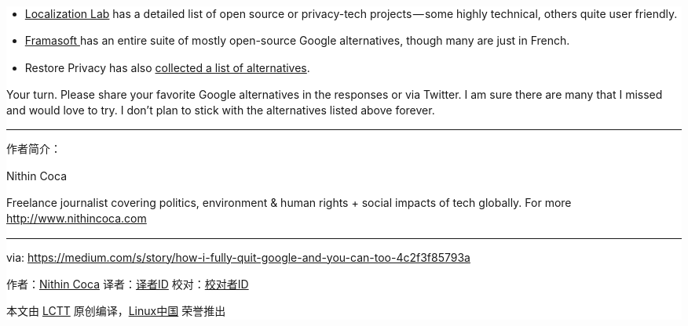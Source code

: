 *   [Localization Lab][2] has a detailed list of open source or privacy-tech projects — some highly technical, others quite user friendly.

*   [Framasoft ][3]has an entire suite of mostly open-source Google alternatives, though many are just in French.

*   Restore Privacy has also [collected a list of alternatives][4].

Your turn. Please share your favorite Google alternatives in the responses or via Twitter. I am sure there are many that I missed and would love to try. I don’t plan to stick with the alternatives listed above forever.

--------------------------------------------------------------------------------

作者简介：

Nithin Coca

Freelance journalist covering politics, environment & human rights + social impacts of tech globally. For more http://www.nithincoca.com

--------------------------------------------------------------------------------

via: https://medium.com/s/story/how-i-fully-quit-google-and-you-can-too-4c2f3f85793a

作者：[Nithin Coca][a]
译者：[译者ID](https://github.com/译者ID)
校对：[校对者ID](https://github.com/校对者ID)

本文由 [LCTT](https://github.com/LCTT/TranslateProject) 原创编译，[Linux中国](https://linux.cn/) 荣誉推出

[a]:https://medium.com/@excinit
[1]:https://medium.com/@excinit
[2]:https://www.localizationlab.org/projects/
[3]:https://framasoft.org/?l=en
[4]:https://restoreprivacy.com/google-alternatives/
[5]:https://medium.com/@excinit
[6]:https://www.nithincoca.com/2011/11/20/7-months-no-facebook/
[7]:https://www.quora.com/How-long-was-Gmail-in-private-%28invitation-only%29-beta
[8]:https://www.theverge.com/2018/4/28/17293056/facebook-deletefacebook-social-network-monopoly
[9]:https://en.wikipedia.org/wiki/Google_Play_Services
[10]:https://www.theguardian.com/world/2013/jun/06/us-tech-giants-nsa-data
[11]:https://takeout.google.com/settings/takeout
[12]:https://duckduckgo.com/
[13]:https://www.startpage.com/
[14]:https://www.mozilla.org/en-US/firefox/new/
[15]:https://www.seattletimes.com/business/firefox-is-back-and-its-time-to-give-it-a-try/
[16]:https://brave.com/
[17]:https://jitsi.org/jitsi-meet/
[18]:https://signal.org/
[19]:https://wego.here.com/
[20]:https://maps.me/
[21]:https://www.openstreetmap.org/
[22]:https://protonmail.com/
[23]:https://www.fastmail.com/
[24]:https://www.hushmail.com/
[25]:https://tutanota.com/
[26]:https://www.fastmail.com/
[27]:https://nextcloud.com/
[28]:https://letsencrypt.org/
[29]:https://owncloud.org/
[30]:https://www.openstack.org/
[31]:https://matomo.org/
[32]:http://www.openwebanalytics.com/
[33]:https://lineageos.org/
[34]:https://f-droid.org/en/
[35]:https://puri.sm/posts/tag/pureos/
[36]:https://ubports.com/
